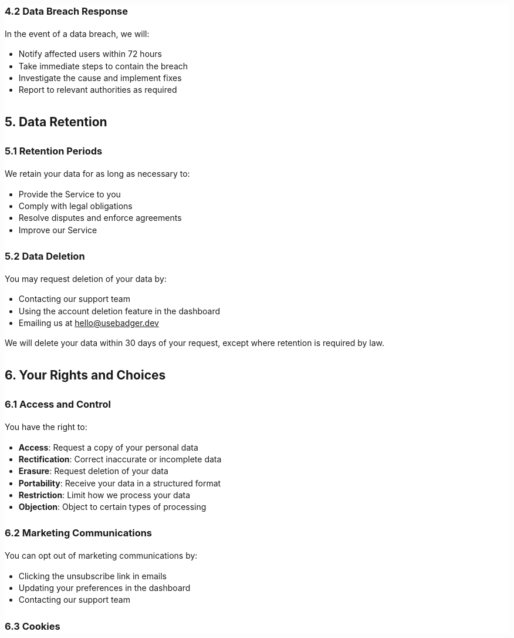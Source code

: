 ### 4.2 Data Breach Response

In the event of a data breach, we will:

- Notify affected users within 72 hours
- Take immediate steps to contain the breach
- Investigate the cause and implement fixes
- Report to relevant authorities as required

## 5. Data Retention

### 5.1 Retention Periods

We retain your data for as long as necessary to:

- Provide the Service to you
- Comply with legal obligations
- Resolve disputes and enforce agreements
- Improve our Service

### 5.2 Data Deletion

You may request deletion of your data by:

- Contacting our support team
- Using the account deletion feature in the dashboard
- Emailing us at hello@usebadger.dev

We will delete your data within 30 days of your request, except where retention is required by law.

## 6. Your Rights and Choices

### 6.1 Access and Control

You have the right to:

- **Access**: Request a copy of your personal data
- **Rectification**: Correct inaccurate or incomplete data
- **Erasure**: Request deletion of your data
- **Portability**: Receive your data in a structured format
- **Restriction**: Limit how we process your data
- **Objection**: Object to certain types of processing

### 6.2 Marketing Communications

You can opt out of marketing communications by:

- Clicking the unsubscribe link in emails
- Updating your preferences in the dashboard
- Contacting our support team

### 6.3 Cookies
